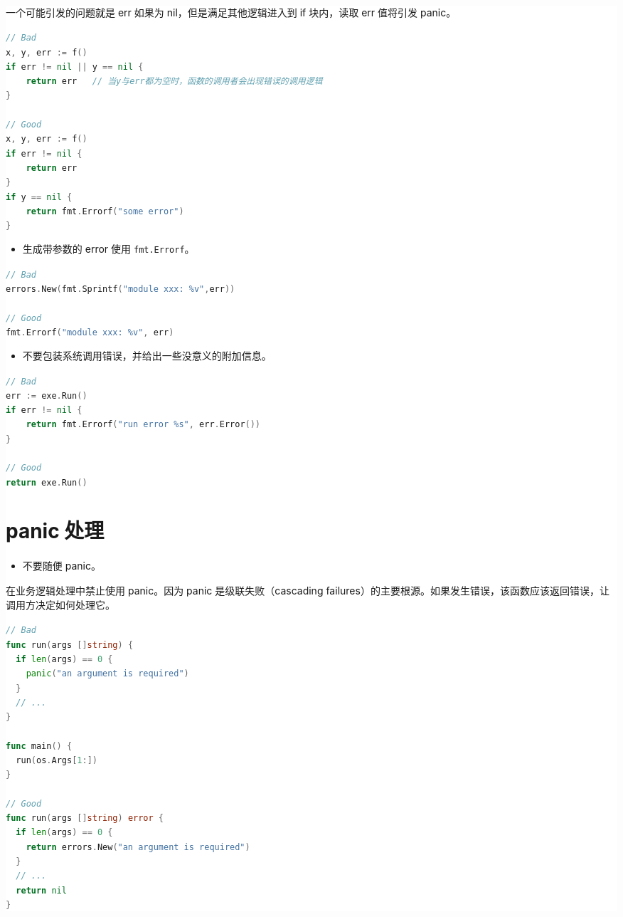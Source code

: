 一个可能引发的问题就是 err 如果为 nil，但是满足其他逻辑进入到 if 块内，读取 err 值将引发 panic。
```go
// Bad
x, y, err := f()
if err != nil || y == nil {
    return err   // 当y与err都为空时，函数的调用者会出现错误的调用逻辑
}

// Good
x, y, err := f()
if err != nil {
    return err
}
if y == nil {
    return fmt.Errorf("some error")
}
```
- 生成带参数的 error 使用 `fmt.Errorf`。

```go
// Bad
errors.New(fmt.Sprintf("module xxx: %v",err))

// Good
fmt.Errorf("module xxx: %v", err)
```
- 不要包装系统调用错误，并给出一些没意义的附加信息。

```go
// Bad
err := exe.Run()
if err != nil {
    return fmt.Errorf("run error %s", err.Error())
}

// Good
return exe.Run()
```
# panic 处理

- 不要随便 panic。

在业务逻辑处理中禁止使用 panic。因为 panic 是级联失败（cascading failures）的主要根源。如果发生错误，该函数应该返回错误，让调用方决定如何处理它。

```go
// Bad
func run(args []string) {
  if len(args) == 0 {
    panic("an argument is required")
  }
  // ...
}

func main() {
  run(os.Args[1:])
}

// Good
func run(args []string) error {
  if len(args) == 0 {
    return errors.New("an argument is required")
  }
  // ...
  return nil
}

```